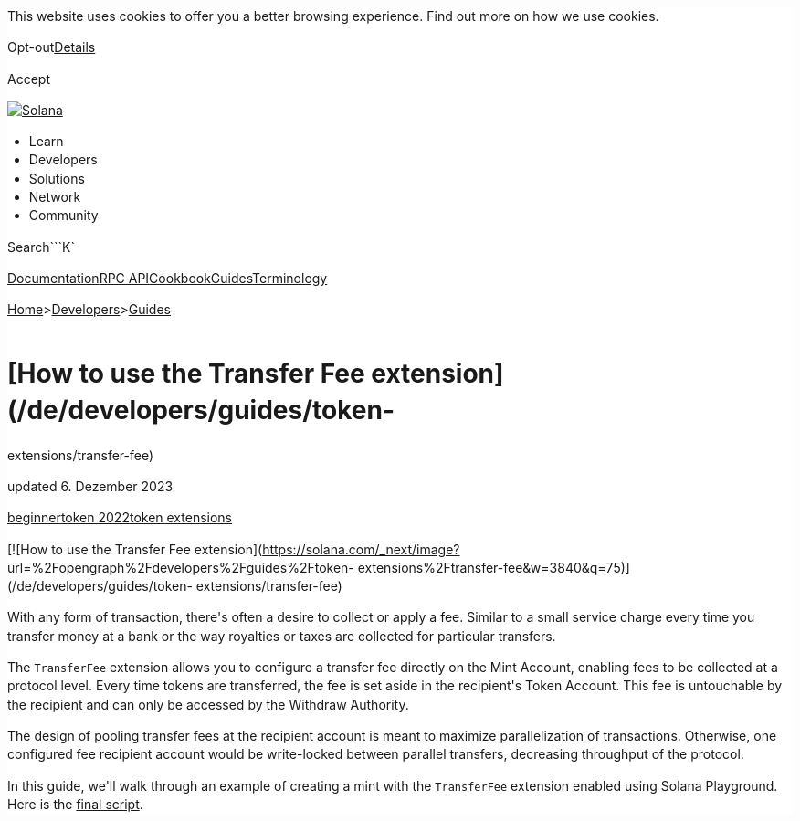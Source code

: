 This website uses cookies to offer you a better browsing experience. Find out
more on how we use cookies.

Opt-out[Details](/de/privacy-policy#collection-of-information)

Accept

[![Solana](/_next/static/media/logotype-dark.f79d530d.svg)](/de)

  * Learn
  * Developers
  * Solutions
  * Network
  * Community

Search```K`

[Documentation](/de/docs)[RPC
API](/de/docs/rpc)[Cookbook](/de/developers/cookbook)[Guides](/de/developers/guides)[Terminology](/de/docs/terminology)

[Home](/de)>[Developers](/de/developers)>[Guides](/de/developers/guides)

# [How to use the Transfer Fee extension](/de/developers/guides/token-
extensions/transfer-fee)

updated 6\. Dezember 2023

[beginner](/de/developers/guides?difficulty=beginner)[token
2022](/de/developers/guides?tags=token%202022)[token
extensions](/de/developers/guides?tags=token%20extensions)

[![How to use the Transfer Fee
extension](https://solana.com/_next/image?url=%2Fopengraph%2Fdevelopers%2Fguides%2Ftoken-
extensions%2Ftransfer-fee&w=3840&q=75)](/de/developers/guides/token-
extensions/transfer-fee)

With any form of transaction, there's often a desire to collect or apply a
fee. Similar to a small service charge every time you transfer money at a bank
or the way royalties or taxes are collected for particular transfers.

The `TransferFee` extension allows you to configure a transfer fee directly on
the Mint Account, enabling fees to be collected at a protocol level. Every
time tokens are transferred, the fee is set aside in the recipient's Token
Account. This fee is untouchable by the recipient and can only be accessed by
the Withdraw Authority.

The design of pooling transfer fees at the recipient account is meant to
maximize parallelization of transactions. Otherwise, one configured fee
recipient account would be write-locked between parallel transfers, decreasing
throughput of the protocol.

In this guide, we'll walk through an example of creating a mint with the
`TransferFee` extension enabled using Solana Playground. Here is the [final
script](https://beta.solpg.io/6570e5b7fb53fa325bfd0c4e).
